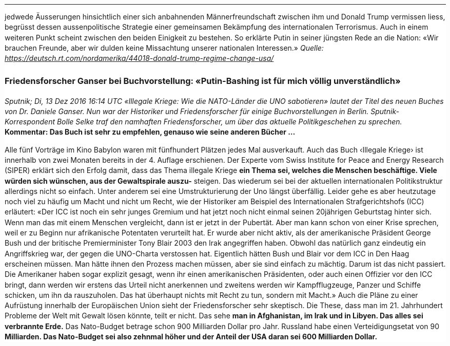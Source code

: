 
-----

jedwede Äusserungen hinsichtlich einer sich anbahnenden Männerfreundschaft zwischen ihm und Donald
Trump vermissen liess, begrüsst dessen aussenpolitische Strategie einer gemeinsamen Bekämpfung des internationalen Terrorismus. Auch in einem weiteren Punkt scheint zwischen den beiden Einigkeit zu bestehen. So
erklärte Putin in seiner jüngsten Rede an die Nation:
«Wir brauchen Freunde, aber wir dulden keine Missachtung unserer nationalen Interessen.»
_Quelle: https://deutsch.rt.com/nordamerika/44018-donald-trump-regime-change-usa/_

### Friedensforscher Ganser bei Buchvorstellung: «Putin-Bashing ist für mich völlig unverständlich»
_Sputnik; Di, 13 Dez 2016 16:14 UTC_
_«Illegale Kriege: Wie die NATO-Länder die UNO sabotieren» lautet der Titel des neuen Buches von Dr. Daniele_
_Ganser. Nun war der Historiker und Friedensforscher für einige Buchvorstellungen in Berlin. Sputnik-Korrespondent_
_Bolle Selke traf den namhaften Friedensforscher, um über das aktuelle Politikgeschehen zu sprechen._
**Kommentar: Das Buch ist sehr zu empfehlen, genauso wie seine anderen Bücher …**

Alle fünf Vorträge im Kino Babylon waren mit fünfhundert Plätzen jedes Mal ausverkauft. Auch das Buch
‹Illegale Kriege› ist innerhalb von zwei Monaten bereits in der 4. Auflage erschienen. Der Experte vom Swiss
Institute for Peace and Energy Research (SIPER) erklärt sich den Erfolg damit, dass das Thema illegale Kriege
**ein Thema sei, welches die Menschen beschäftige. Viele würden sich wünschen, aus der Gewaltspirale auszu-**
steigen. Das wiederum sei bei der aktuellen internationalen Politikstruktur allerdings nicht so einfach. Unter
anderem sei eine Umstrukturierung der Uno längst überfällig.
Leider gehe es aber heutzutage noch viel zu häufig um Macht und nicht um Recht, wie der Historiker am Beispiel
des Internationalen Strafgerichtshofs (ICC) erläutert:
«Der ICC ist noch ein sehr junges Gremium und hat jetzt noch nicht einmal seinen 20jährigen Geburtstag hinter
sich. Wenn man das mit einem Menschen vergleicht, dann ist er jetzt in der Pubertät. Aber man kann schon von
einer Krise sprechen, weil er zu Beginn nur afrikanische Potentaten verurteilt hat. Er wurde aber nicht aktiv, als
der amerikanische Präsident George Bush und der britische Premierminister Tony Blair 2003 den Irak angegriffen haben. Obwohl das natürlich ganz eindeutig ein Angriffskrieg war, der gegen die UNO-Charta verstossen
hat. Eigentlich hätten Bush und Blair vor dem ICC in Den Haag erscheinen müssen. Man hätte ihnen den
Prozess machen müssen, aber sie sind einfach zu mächtig. Darum ist das nicht passiert. Die Amerikaner haben
sogar explizit gesagt, wenn ihr einen amerikanischen Präsidenten, oder auch einen Offizier vor den ICC bringt,
dann werden wir erstens das Urteil nicht anerkennen und zweitens werden wir Kampfflugzeuge, Panzer und
Schiffe schicken, um ihn da rauszuholen. Das hat überhaupt nichts mit Recht zu tun, sondern mit Macht.»
Auch die Pläne zu einer Aufrüstung innerhalb der Europäischen Union sieht der Friedensforscher sehr skeptisch.
Die These, dass man im 21. Jahrhundert Probleme der Welt mit Gewalt lösen könnte, teilt er nicht. Das sehe
**man in Afghanistan, im Irak und in Libyen. Das alles sei verbrannte Erde.**
Das Nato-Budget betrage schon 900 Milliarden Dollar pro Jahr. Russland habe einen Verteidigungsetat von 90
**Milliarden. Das Nato-Budget sei also zehnmal höher und der Anteil der USA daran sei 600 Milliarden Dollar.**